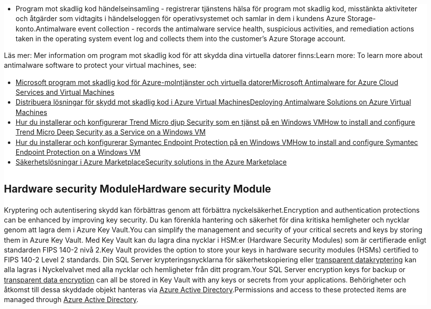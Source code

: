 * <span data-ttu-id="0da4d-143">Program mot skadlig kod händelseinsamling - registrerar tjänstens hälsa för program mot skadlig kod, misstänkta aktiviteter och åtgärder som vidtagits i händelseloggen för operativsystemet och samlar in dem i kundens Azure Storage-konto.</span><span class="sxs-lookup"><span data-stu-id="0da4d-143">Antimalware event collection - records the antimalware service health, suspicious activities, and remediation actions taken in the operating system event log and collects them into the customer’s Azure Storage account.</span></span>

<span data-ttu-id="0da4d-144">Läs mer: Mer information om program mot skadlig kod för att skydda dina virtuella datorer finns:</span><span class="sxs-lookup"><span data-stu-id="0da4d-144">Learn more: To learn more about antimalware software to protect your virtual machines, see:</span></span>

* [<span data-ttu-id="0da4d-145">Microsoft program mot skadlig kod för Azure-molntjänster och virtuella datorer</span><span class="sxs-lookup"><span data-stu-id="0da4d-145">Microsoft Antimalware for Azure Cloud Services and Virtual Machines</span></span>](azure-security-antimalware.md)
* [<span data-ttu-id="0da4d-146">Distribuera lösningar för skydd mot skadlig kod i Azure Virtual Machines</span><span class="sxs-lookup"><span data-stu-id="0da4d-146">Deploying Antimalware Solutions on Azure Virtual Machines</span></span>](https://azure.microsoft.com/blog/deploying-antimalware-solutions-on-azure-virtual-machines/)
* [<span data-ttu-id="0da4d-147">Hur du installerar och konfigurerar Trend Micro djup Security som en tjänst på en Windows VM</span><span class="sxs-lookup"><span data-stu-id="0da4d-147">How to install and configure Trend Micro Deep Security as a Service on a Windows VM</span></span>](../virtual-machines/windows/classic/install-trend.md)
* [<span data-ttu-id="0da4d-148">Hur du installerar och konfigurerar Symantec Endpoint Protection på en Windows VM</span><span class="sxs-lookup"><span data-stu-id="0da4d-148">How to install and configure Symantec Endpoint Protection on a Windows VM</span></span>](../virtual-machines/windows/classic/install-symantec.md)
* [<span data-ttu-id="0da4d-149">Säkerhetslösningar i Azure Marketplace</span><span class="sxs-lookup"><span data-stu-id="0da4d-149">Security solutions in the Azure Marketplace</span></span>](https://azure.microsoft.com/marketplace/?term=security)

## <a name="hardware-security-module"></a><span data-ttu-id="0da4d-150">Hardware security Module</span><span class="sxs-lookup"><span data-stu-id="0da4d-150">Hardware security Module</span></span>
<span data-ttu-id="0da4d-151">Kryptering och autentisering skydd kan förbättras genom att förbättra nyckelsäkerhet.</span><span class="sxs-lookup"><span data-stu-id="0da4d-151">Encryption and authentication protections can be enhanced by improving key security.</span></span> <span data-ttu-id="0da4d-152">Du kan förenkla hantering och säkerhet för dina kritiska hemligheter och nycklar genom att lagra dem i Azure Key Vault.</span><span class="sxs-lookup"><span data-stu-id="0da4d-152">You can simplify the management and security of your critical secrets and keys by storing them in Azure Key Vault.</span></span> <span data-ttu-id="0da4d-153">Med Key Vault kan du lagra dina nycklar i HSM:er (Hardware Security Modules) som är certifierade enligt standarden FIPS 140-2 nivå 2.</span><span class="sxs-lookup"><span data-stu-id="0da4d-153">Key Vault provides the option to store your keys in hardware security modules (HSMs) certified to FIPS 140-2 Level 2 standards.</span></span> <span data-ttu-id="0da4d-154">Din SQL Server krypteringsnycklarna för säkerhetskopiering eller [transparent datakryptering](https://msdn.microsoft.com/library/bb934049.aspx) kan alla lagras i Nyckelvalvet med alla nycklar och hemligheter från ditt program.</span><span class="sxs-lookup"><span data-stu-id="0da4d-154">Your SQL Server encryption keys for backup or [transparent data encryption](https://msdn.microsoft.com/library/bb934049.aspx) can all be stored in Key Vault with any keys or secrets from your applications.</span></span> <span data-ttu-id="0da4d-155">Behörigheter och åtkomst till dessa skyddade objekt hanteras via [Azure Active Directory](https://azure.microsoft.com/documentation/services/active-directory/).</span><span class="sxs-lookup"><span data-stu-id="0da4d-155">Permissions and access to these protected items are managed through [Azure Active Directory](https://azure.microsoft.com/documentation/services/active-directory/).</span></span>
